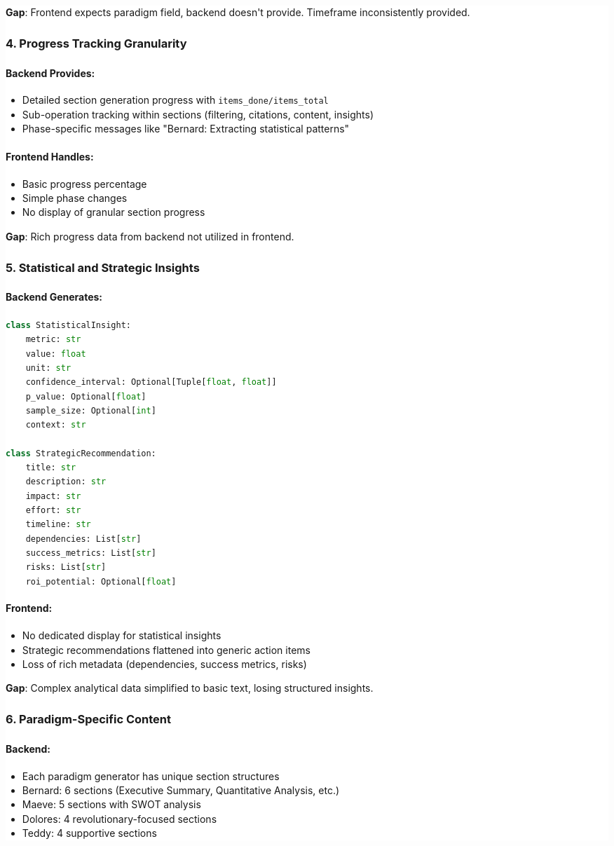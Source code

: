 **Gap**: Frontend expects paradigm field, backend doesn't provide. Timeframe inconsistently provided.

### 4. **Progress Tracking Granularity**

#### Backend Provides:
- Detailed section generation progress with `items_done/items_total`
- Sub-operation tracking within sections (filtering, citations, content, insights)
- Phase-specific messages like "Bernard: Extracting statistical patterns"

#### Frontend Handles:
- Basic progress percentage
- Simple phase changes
- No display of granular section progress

**Gap**: Rich progress data from backend not utilized in frontend.

### 5. **Statistical and Strategic Insights**

#### Backend Generates:
```python
class StatisticalInsight:
    metric: str
    value: float
    unit: str
    confidence_interval: Optional[Tuple[float, float]]
    p_value: Optional[float]
    sample_size: Optional[int]
    context: str

class StrategicRecommendation:
    title: str
    description: str
    impact: str
    effort: str
    timeline: str
    dependencies: List[str]
    success_metrics: List[str]
    risks: List[str]
    roi_potential: Optional[float]
```

#### Frontend:
- No dedicated display for statistical insights
- Strategic recommendations flattened into generic action items
- Loss of rich metadata (dependencies, success metrics, risks)

**Gap**: Complex analytical data simplified to basic text, losing structured insights.

### 6. **Paradigm-Specific Content**

#### Backend:
- Each paradigm generator has unique section structures
- Bernard: 6 sections (Executive Summary, Quantitative Analysis, etc.)
- Maeve: 5 sections with SWOT analysis
- Dolores: 4 revolutionary-focused sections
- Teddy: 4 supportive sections
